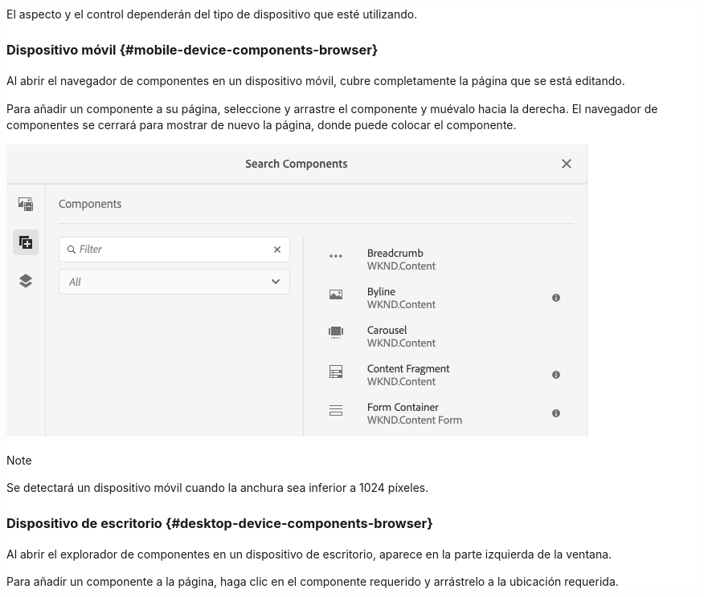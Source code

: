 El aspecto y el control dependerán del tipo de dispositivo que esté utilizando.

### Dispositivo móvil {#mobile-device-components-browser}

Al abrir el navegador de componentes en un dispositivo móvil, cubre completamente la página que se está editando.

Para añadir un componente a su página, seleccione y arrastre el componente y muévalo hacia la derecha. El navegador de componentes se cerrará para mostrar de nuevo la página, donde puede colocar el componente.

![Navegador de componentes en dispositivos móviles](assets/editor-side-panel-mobile-device.png)

>[!NOTE]
>
>Se detectará un dispositivo móvil cuando la anchura sea inferior a 1024 píxeles.

### Dispositivo de escritorio {#desktop-device-components-browser}

Al abrir el explorador de componentes en un dispositivo de escritorio, aparece en la parte izquierda de la ventana.

Para añadir un componente a la página, haga clic en el componente requerido y arrástrelo a la ubicación requerida.
